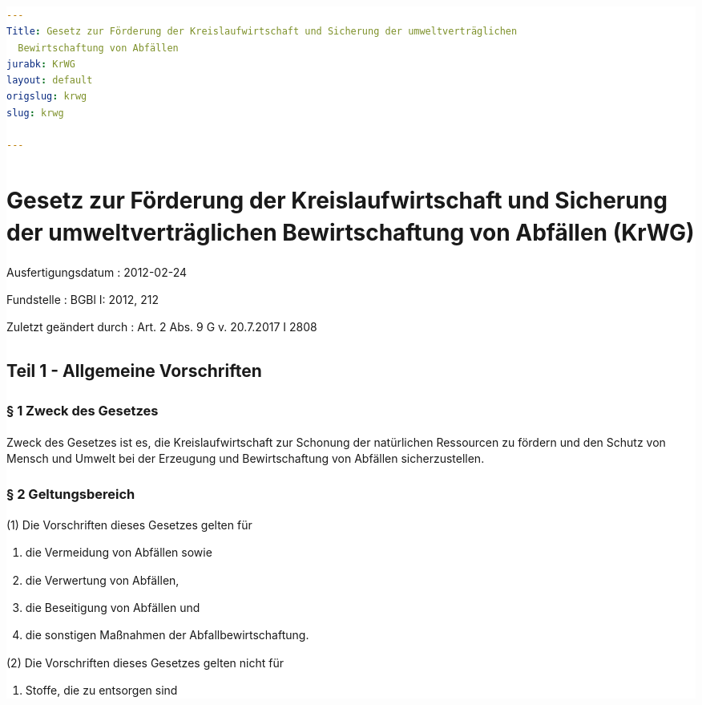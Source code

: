 ```yaml
---
Title: Gesetz zur Förderung der Kreislaufwirtschaft und Sicherung der umweltverträglichen
  Bewirtschaftung von Abfällen
jurabk: KrWG
layout: default
origslug: krwg
slug: krwg

---
```


# Gesetz zur Förderung der Kreislaufwirtschaft und Sicherung der umweltverträglichen Bewirtschaftung von Abfällen (KrWG)

Ausfertigungsdatum
:   2012-02-24

Fundstelle
:   BGBl I: 2012, 212

Zuletzt geändert durch
:   Art. 2 Abs. 9 G v. 20.7.2017 I 2808


## Teil 1 - Allgemeine Vorschriften


### § 1 Zweck des Gesetzes

Zweck des Gesetzes ist es, die Kreislaufwirtschaft zur Schonung der
natürlichen Ressourcen zu fördern und den Schutz von Mensch und Umwelt
bei der Erzeugung und Bewirtschaftung von Abfällen sicherzustellen.


### § 2 Geltungsbereich

(1) Die Vorschriften dieses Gesetzes gelten für

1.  die Vermeidung von Abfällen sowie


2.  die Verwertung von Abfällen,


3.  die Beseitigung von Abfällen und


4.  die sonstigen Maßnahmen der Abfallbewirtschaftung.




(2) Die Vorschriften dieses Gesetzes gelten nicht für

1.  Stoffe, die zu entsorgen sind
